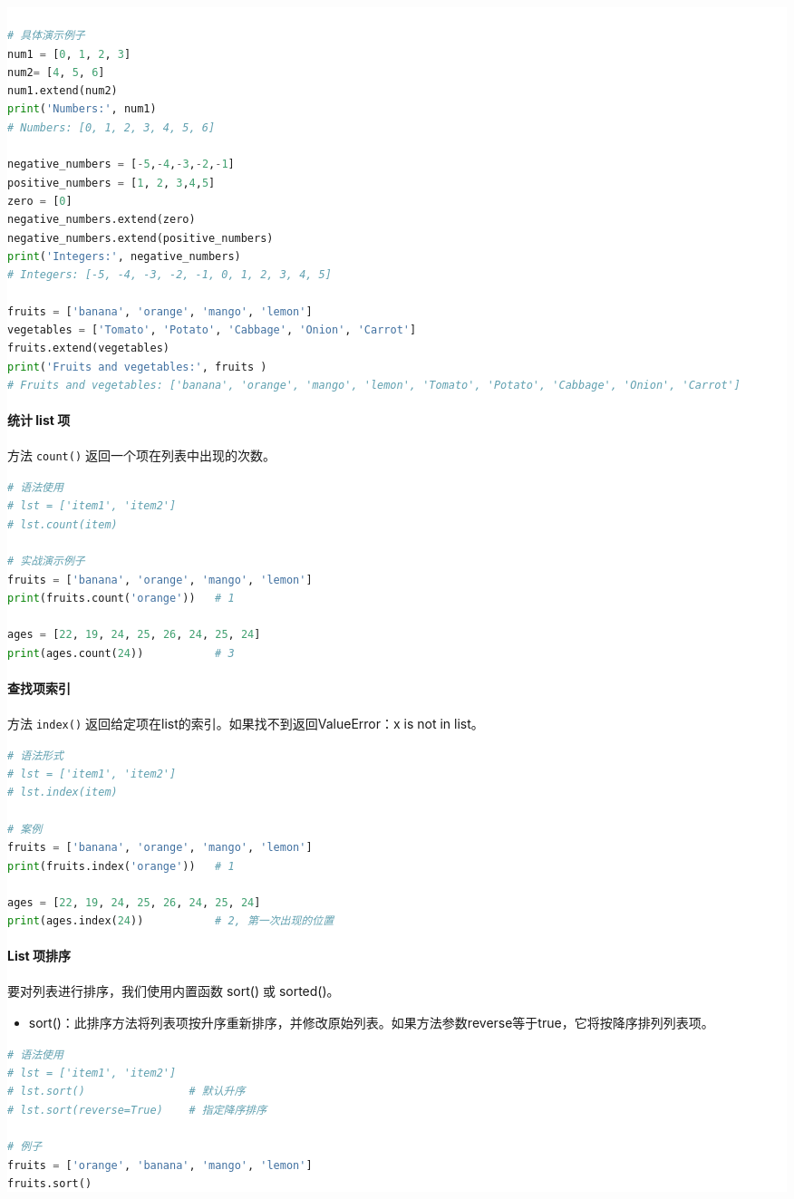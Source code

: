 ```python

# 具体演示例子
num1 = [0, 1, 2, 3]
num2= [4, 5, 6]
num1.extend(num2)
print('Numbers:', num1) 
# Numbers: [0, 1, 2, 3, 4, 5, 6]

negative_numbers = [-5,-4,-3,-2,-1]
positive_numbers = [1, 2, 3,4,5]
zero = [0]
negative_numbers.extend(zero)
negative_numbers.extend(positive_numbers)
print('Integers:', negative_numbers) 
# Integers: [-5, -4, -3, -2, -1, 0, 1, 2, 3, 4, 5]

fruits = ['banana', 'orange', 'mango', 'lemon']
vegetables = ['Tomato', 'Potato', 'Cabbage', 'Onion', 'Carrot']
fruits.extend(vegetables)
print('Fruits and vegetables:', fruits ) 
# Fruits and vegetables: ['banana', 'orange', 'mango', 'lemon', 'Tomato', 'Potato', 'Cabbage', 'Onion', 'Carrot']
```
#### 统计 list 项
方法 `count()` 返回一个项在列表中出现的次数。
```python
# 语法使用
# lst = ['item1', 'item2']
# lst.count(item)

# 实战演示例子
fruits = ['banana', 'orange', 'mango', 'lemon']
print(fruits.count('orange'))   # 1

ages = [22, 19, 24, 25, 26, 24, 25, 24]
print(ages.count(24))           # 3
```
#### 查找项索引
方法 `index()` 返回给定项在list的索引。如果找不到返回ValueError：x is not in list。
```python
# 语法形式
# lst = ['item1', 'item2']
# lst.index(item)

# 案例
fruits = ['banana', 'orange', 'mango', 'lemon']
print(fruits.index('orange'))   # 1

ages = [22, 19, 24, 25, 26, 24, 25, 24]
print(ages.index(24))           # 2, 第一次出现的位置
```
#### List 项排序
要对列表进行排序，我们使用内置函数 sort() 或 sorted()。
- sort()：此排序方法将列表项按升序重新排序，并修改原始列表。如果方法参数reverse等于true，它将按降序排列列表项。
```python
# 语法使用
# lst = ['item1', 'item2']
# lst.sort()                # 默认升序
# lst.sort(reverse=True)    # 指定降序排序

# 例子
fruits = ['orange', 'banana', 'mango', 'lemon']
fruits.sort()
```